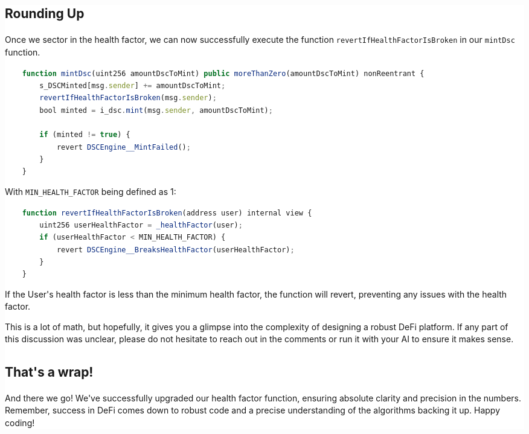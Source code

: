 ## Rounding Up

Once we sector in the health factor, we can now successfully execute the function `revertIfHealthFactorIsBroken` in our `mintDsc` function.

```javascript
    function mintDsc(uint256 amountDscToMint) public moreThanZero(amountDscToMint) nonReentrant {
        s_DSCMinted[msg.sender] += amountDscToMint;
        revertIfHealthFactorIsBroken(msg.sender);
        bool minted = i_dsc.mint(msg.sender, amountDscToMint);

        if (minted != true) {
            revert DSCEngine__MintFailed();
        }
    }
```

With `MIN_HEALTH_FACTOR` being defined as 1:

```javascript
    function revertIfHealthFactorIsBroken(address user) internal view {
        uint256 userHealthFactor = _healthFactor(user);
        if (userHealthFactor < MIN_HEALTH_FACTOR) {
            revert DSCEngine__BreaksHealthFactor(userHealthFactor);
        }
    }
```

If the User's health factor is less than the minimum health factor, the function will revert, preventing any issues with the health factor.

This is a lot of math, but hopefully, it gives you a glimpse into the complexity of designing a robust DeFi platform. If any part of this discussion was unclear, please do not hesitate to reach out in the comments or run it with your AI to ensure it makes sense.

## That's a wrap!

And there we go! We've successfully upgraded our health factor function, ensuring absolute clarity and precision in the numbers. Remember, success in DeFi comes down to robust code and a precise understanding of the algorithms backing it up. Happy coding!
